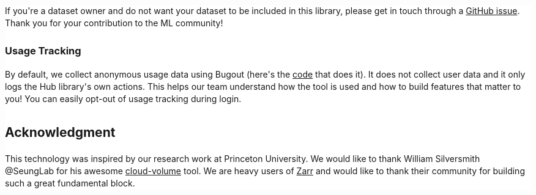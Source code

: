 If you're a dataset owner and do not want your dataset to be included in this library, please get in touch through a [GitHub issue](https://github.com/activeloopai/Hub/issues/new). Thank you for your contribution to the ML community!

### Usage Tracking
By default, we collect anonymous usage data using Bugout (here's the [code](https://github.com/activeloopai/Hub/blob/853456a314b4fb5623c936c825601097b0685119/hub/__init__.py#L24) that does it). It does not collect user data and it only logs the Hub library's own actions. This helps our team understand how the tool is used and how to build features that matter to you! You can easily opt-out of usage tracking during login.

## Acknowledgment
This technology was inspired by our research work at Princeton University. We would like to thank William Silversmith @SeungLab for his awesome [cloud-volume](https://github.com/seung-lab/cloud-volume) tool. We are heavy users of [Zarr](https://zarr.readthedocs.io/en/stable/) and would like to thank their community for building such a great fundamental block. 
